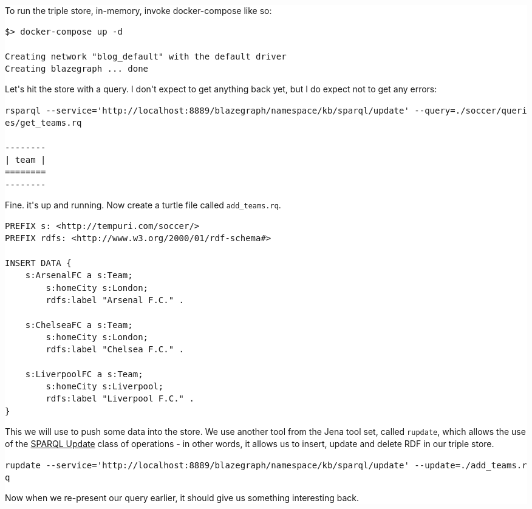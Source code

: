 

<p>To run the triple store, in-memory, invoke docker-compose like so:</p>



<pre class="wp-block-syntaxhighlighter-code">$> docker-compose up -d

Creating network "blog_default" with the default driver
Creating blazegraph ... done</pre>



<p>Let's hit the store with a query.  I don't expect to get anything back yet, but I do expect not to get any errors:</p>



<pre class="wp-block-syntaxhighlighter-code">rsparql --service='http://localhost:8889/blazegraph/namespace/kb/sparql/update' --query=./soccer/queries/get_teams.rq

--------
| team |
========
--------</pre>



<p>Fine. it's up and running.  Now create a turtle file called <code>add_teams.rq</code>.  </p>



<pre class="wp-block-syntaxhighlighter-code">PREFIX s: &lt;http://tempuri.com/soccer/>
PREFIX rdfs: &lt;http://www.w3.org/2000/01/rdf-schema#>

INSERT DATA {
    s:ArsenalFC a s:Team;
        s:homeCity s:London;
        rdfs:label "Arsenal F.C." .

    s:ChelseaFC a s:Team;
        s:homeCity s:London;
        rdfs:label "Chelsea F.C." .

    s:LiverpoolFC a s:Team;
        s:homeCity s:Liverpool;
        rdfs:label "Liverpool F.C." .
}</pre>



<p>This we will use to push some data into the store.  We use another tool from the Jena tool set, called <code>rupdate</code>, which allows the use of the <a href="https://www.w3.org/TR/sparql11-update/">SPARQL Update</a> class of operations - in other words, it allows us to insert, update and delete RDF in our triple store.</p>



<pre class="wp-block-syntaxhighlighter-code">rupdate --service='http://localhost:8889/blazegraph/namespace/kb/sparql/update' --update=./add_teams.rq</pre>



<p>Now when we re-present our query earlier, it should give us something interesting back.</p>
